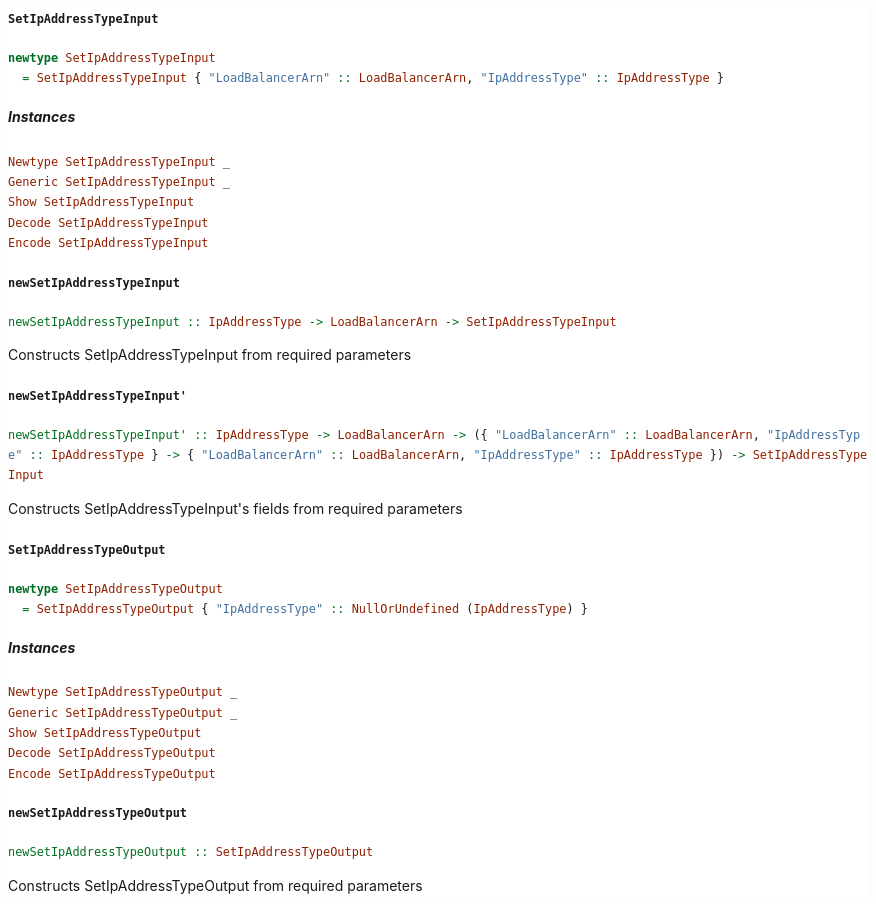 #### `SetIpAddressTypeInput`

``` purescript
newtype SetIpAddressTypeInput
  = SetIpAddressTypeInput { "LoadBalancerArn" :: LoadBalancerArn, "IpAddressType" :: IpAddressType }
```

##### Instances
``` purescript
Newtype SetIpAddressTypeInput _
Generic SetIpAddressTypeInput _
Show SetIpAddressTypeInput
Decode SetIpAddressTypeInput
Encode SetIpAddressTypeInput
```

#### `newSetIpAddressTypeInput`

``` purescript
newSetIpAddressTypeInput :: IpAddressType -> LoadBalancerArn -> SetIpAddressTypeInput
```

Constructs SetIpAddressTypeInput from required parameters

#### `newSetIpAddressTypeInput'`

``` purescript
newSetIpAddressTypeInput' :: IpAddressType -> LoadBalancerArn -> ({ "LoadBalancerArn" :: LoadBalancerArn, "IpAddressType" :: IpAddressType } -> { "LoadBalancerArn" :: LoadBalancerArn, "IpAddressType" :: IpAddressType }) -> SetIpAddressTypeInput
```

Constructs SetIpAddressTypeInput's fields from required parameters

#### `SetIpAddressTypeOutput`

``` purescript
newtype SetIpAddressTypeOutput
  = SetIpAddressTypeOutput { "IpAddressType" :: NullOrUndefined (IpAddressType) }
```

##### Instances
``` purescript
Newtype SetIpAddressTypeOutput _
Generic SetIpAddressTypeOutput _
Show SetIpAddressTypeOutput
Decode SetIpAddressTypeOutput
Encode SetIpAddressTypeOutput
```

#### `newSetIpAddressTypeOutput`

``` purescript
newSetIpAddressTypeOutput :: SetIpAddressTypeOutput
```

Constructs SetIpAddressTypeOutput from required parameters
